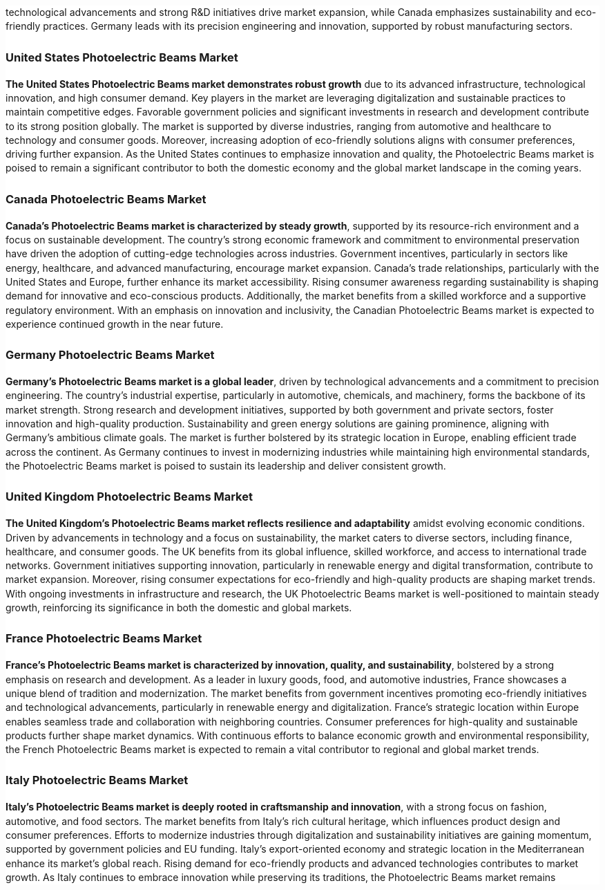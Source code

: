 technological advancements and strong R&amp;D initiatives drive market expansion, while Canada emphasizes sustainability and eco-friendly practices. Germany leads with its precision engineering and innovation, supported by robust manufacturing sectors.</span></em></p></blockquote><h3><strong>United States Photoelectric Beams Market</strong></h3><p><strong>The United States Photoelectric Beams market demonstrates robust growth</strong> due to its advanced infrastructure, technological innovation, and high consumer demand. Key players in the market are leveraging digitalization and sustainable practices to maintain competitive edges. Favorable government policies and significant investments in research and development contribute to its strong position globally. The market is supported by diverse industries, ranging from automotive and healthcare to technology and consumer goods. Moreover, increasing adoption of eco-friendly solutions aligns with consumer preferences, driving further expansion. As the United States continues to emphasize innovation and quality, the Photoelectric Beams market is poised to remain a significant contributor to both the domestic economy and the global market landscape in the coming years.</p><h3><strong>Canada Photoelectric Beams Market</strong></h3><p><strong>Canada&rsquo;s Photoelectric Beams market is characterized by steady growth</strong>, supported by its resource-rich environment and a focus on sustainable development. The country&rsquo;s strong economic framework and commitment to environmental preservation have driven the adoption of cutting-edge technologies across industries. Government incentives, particularly in sectors like energy, healthcare, and advanced manufacturing, encourage market expansion. Canada&rsquo;s trade relationships, particularly with the United States and Europe, further enhance its market accessibility. Rising consumer awareness regarding sustainability is shaping demand for innovative and eco-conscious products. Additionally, the market benefits from a skilled workforce and a supportive regulatory environment. With an emphasis on innovation and inclusivity, the Canadian Photoelectric Beams market is expected to experience continued growth in the near future.</p><h3><strong>Germany Photoelectric Beams Market</strong></h3><p><strong>Germany&rsquo;s Photoelectric Beams market is a global leader</strong>, driven by technological advancements and a commitment to precision engineering. The country&rsquo;s industrial expertise, particularly in automotive, chemicals, and machinery, forms the backbone of its market strength. Strong research and development initiatives, supported by both government and private sectors, foster innovation and high-quality production. Sustainability and green energy solutions are gaining prominence, aligning with Germany&rsquo;s ambitious climate goals. The market is further bolstered by its strategic location in Europe, enabling efficient trade across the continent. As Germany continues to invest in modernizing industries while maintaining high environmental standards, the Photoelectric Beams market is poised to sustain its leadership and deliver consistent growth.</p><h3><strong>United Kingdom Photoelectric Beams Market</strong></h3><p><strong>The United Kingdom&rsquo;s Photoelectric Beams market reflects resilience and adaptability</strong> amidst evolving economic conditions. Driven by advancements in technology and a focus on sustainability, the market caters to diverse sectors, including finance, healthcare, and consumer goods. The UK benefits from its global influence, skilled workforce, and access to international trade networks. Government initiatives supporting innovation, particularly in renewable energy and digital transformation, contribute to market expansion. Moreover, rising consumer expectations for eco-friendly and high-quality products are shaping market trends. With ongoing investments in infrastructure and research, the UK Photoelectric Beams market is well-positioned to maintain steady growth, reinforcing its significance in both the domestic and global markets.</p><h3><strong>France Photoelectric Beams Market</strong></h3><p><strong>France&rsquo;s Photoelectric Beams market is characterized by innovation, quality, and sustainability</strong>, bolstered by a strong emphasis on research and development. As a leader in luxury goods, food, and automotive industries, France showcases a unique blend of tradition and modernization. The market benefits from government incentives promoting eco-friendly initiatives and technological advancements, particularly in renewable energy and digitalization. France&rsquo;s strategic location within Europe enables seamless trade and collaboration with neighboring countries. Consumer preferences for high-quality and sustainable products further shape market dynamics. With continuous efforts to balance economic growth and environmental responsibility, the French Photoelectric Beams market is expected to remain a vital contributor to regional and global market trends.</p><h3><strong>Italy Photoelectric Beams Market</strong></h3><p><strong>Italy&rsquo;s Photoelectric Beams market is deeply rooted in craftsmanship and innovation</strong>, with a strong focus on fashion, automotive, and food sectors. The market benefits from Italy&rsquo;s rich cultural heritage, which influences product design and consumer preferences. Efforts to modernize industries through digitalization and sustainability initiatives are gaining momentum, supported by government policies and EU funding. Italy&rsquo;s export-oriented economy and strategic location in the Mediterranean enhance its market&rsquo;s global reach. Rising demand for eco-friendly products and advanced technologies contributes to market growth. As Italy continues to embrace innovation while preserving its traditions, the Photoelectric Beams market remains